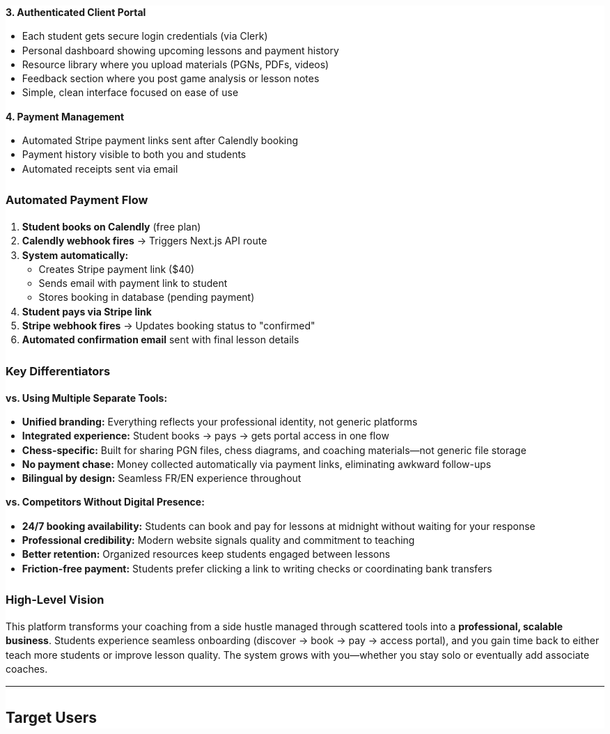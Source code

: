 **3. Authenticated Client Portal**
- Each student gets secure login credentials (via Clerk)
- Personal dashboard showing upcoming lessons and payment history
- Resource library where you upload materials (PGNs, PDFs, videos)
- Feedback section where you post game analysis or lesson notes
- Simple, clean interface focused on ease of use

**4. Payment Management**
- Automated Stripe payment links sent after Calendly booking
- Payment history visible to both you and students
- Automated receipts sent via email

### Automated Payment Flow

1. **Student books on Calendly** (free plan)
2. **Calendly webhook fires** → Triggers Next.js API route
3. **System automatically:**
   - Creates Stripe payment link ($40)
   - Sends email with payment link to student
   - Stores booking in database (pending payment)
4. **Student pays via Stripe link**
5. **Stripe webhook fires** → Updates booking status to "confirmed"
6. **Automated confirmation email** sent with final lesson details

### Key Differentiators

**vs. Using Multiple Separate Tools:**
- **Unified branding:** Everything reflects your professional identity, not generic platforms
- **Integrated experience:** Student books → pays → gets portal access in one flow
- **Chess-specific:** Built for sharing PGN files, chess diagrams, and coaching materials—not generic file storage
- **No payment chase:** Money collected automatically via payment links, eliminating awkward follow-ups
- **Bilingual by design:** Seamless FR/EN experience throughout

**vs. Competitors Without Digital Presence:**
- **24/7 booking availability:** Students can book and pay for lessons at midnight without waiting for your response
- **Professional credibility:** Modern website signals quality and commitment to teaching
- **Better retention:** Organized resources keep students engaged between lessons
- **Friction-free payment:** Students prefer clicking a link to writing checks or coordinating bank transfers

### High-Level Vision

This platform transforms your coaching from a side hustle managed through scattered tools into a **professional, scalable business**. Students experience seamless onboarding (discover → book → pay → access portal), and you gain time back to either teach more students or improve lesson quality. The system grows with you—whether you stay solo or eventually add associate coaches.

---

## Target Users
